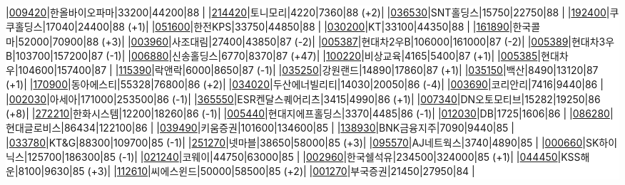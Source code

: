 |[009420](https://finance.daum.net/quotes/A009420)|한올바이오파마|33200|44200|88 |
|[214420](https://finance.daum.net/quotes/A214420)|토니모리|4220|7360|88 (+2)|
|[036530](https://finance.daum.net/quotes/A036530)|SNT홀딩스|15750|22750|88 |
|[192400](https://finance.daum.net/quotes/A192400)|쿠쿠홀딩스|17040|24400|88 (+1)|
|[051600](https://finance.daum.net/quotes/A051600)|한전KPS|33750|44850|88 |
|[030200](https://finance.daum.net/quotes/A030200)|KT|33100|44350|88 |
|[161890](https://finance.daum.net/quotes/A161890)|한국콜마|52000|70900|88 (+3)|
|[003960](https://finance.daum.net/quotes/A003960)|사조대림|27400|43850|87 (-2)|
|[005387](https://finance.daum.net/quotes/A005387)|현대차2우B|106000|161000|87 (-2)|
|[005389](https://finance.daum.net/quotes/A005389)|현대차3우B|103700|157200|87 (-1)|
|[006880](https://finance.daum.net/quotes/A006880)|신송홀딩스|6770|8370|87 (+47)|
|[100220](https://finance.daum.net/quotes/A100220)|비상교육|4165|5400|87 (+1)|
|[005385](https://finance.daum.net/quotes/A005385)|현대차우|104600|157400|87 |
|[115390](https://finance.daum.net/quotes/A115390)|락앤락|6000|8650|87 (-1)|
|[035250](https://finance.daum.net/quotes/A035250)|강원랜드|14890|17860|87 (+1)|
|[035150](https://finance.daum.net/quotes/A035150)|백산|8490|13120|87 (+1)|
|[170900](https://finance.daum.net/quotes/A170900)|동아에스티|55328|76800|86 (+2)|
|[034020](https://finance.daum.net/quotes/A034020)|두산에너빌리티|14030|20050|86 (-4)|
|[003690](https://finance.daum.net/quotes/A003690)|코리안리|7416|9440|86 |
|[002030](https://finance.daum.net/quotes/A002030)|아세아|171000|253500|86 (-1)|
|[365550](https://finance.daum.net/quotes/A365550)|ESR켄달스퀘어리츠|3415|4990|86 (+1)|
|[007340](https://finance.daum.net/quotes/A007340)|DN오토모티브|15282|19250|86 (+8)|
|[272210](https://finance.daum.net/quotes/A272210)|한화시스템|12200|18260|86 (-1)|
|[005440](https://finance.daum.net/quotes/A005440)|현대지에프홀딩스|3370|4485|86 (-1)|
|[012030](https://finance.daum.net/quotes/A012030)|DB|1725|1606|86 |
|[086280](https://finance.daum.net/quotes/A086280)|현대글로비스|86434|122100|86 |
|[039490](https://finance.daum.net/quotes/A039490)|키움증권|101600|134600|85 |
|[138930](https://finance.daum.net/quotes/A138930)|BNK금융지주|7090|9440|85 |
|[033780](https://finance.daum.net/quotes/A033780)|KT&G|88300|109700|85 (-1)|
|[251270](https://finance.daum.net/quotes/A251270)|넷마블|38650|58000|85 (+3)|
|[095570](https://finance.daum.net/quotes/A095570)|AJ네트웍스|3740|4890|85 |
|[000660](https://finance.daum.net/quotes/A000660)|SK하이닉스|125700|186300|85 (-1)|
|[021240](https://finance.daum.net/quotes/A021240)|코웨이|44750|63000|85 |
|[002960](https://finance.daum.net/quotes/A002960)|한국쉘석유|234500|324000|85 (+1)|
|[044450](https://finance.daum.net/quotes/A044450)|KSS해운|8100|9630|85 (+3)|
|[112610](https://finance.daum.net/quotes/A112610)|씨에스윈드|50000|58500|85 (+2)|
|[001270](https://finance.daum.net/quotes/A001270)|부국증권|21450|27950|84 |